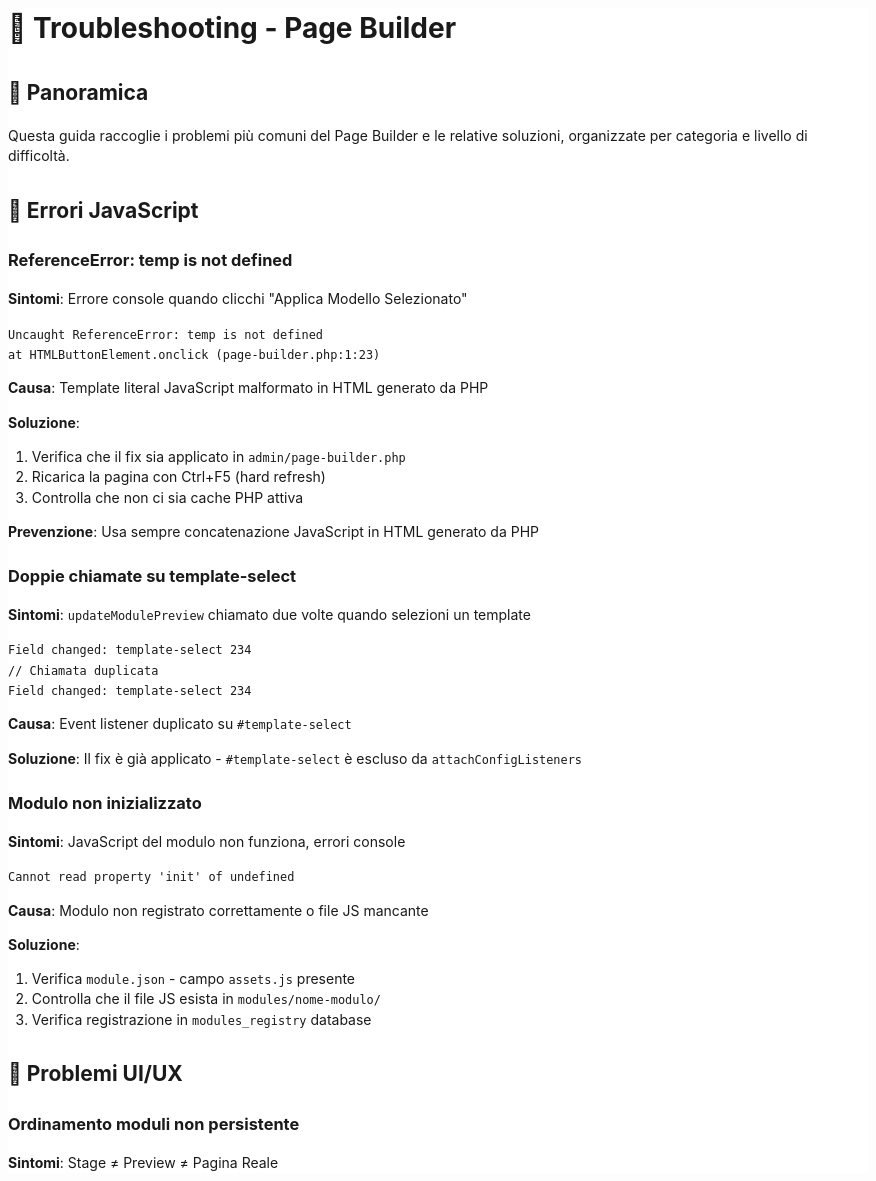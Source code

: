 # 🚨 Troubleshooting - Page Builder

## 🎯 Panoramica
Questa guida raccoglie i problemi più comuni del Page Builder e le relative soluzioni, organizzate per categoria e livello di difficoltà.

## 🐛 Errori JavaScript

### ReferenceError: temp is not defined
**Sintomi**: Errore console quando clicchi "Applica Modello Selezionato"
```
Uncaught ReferenceError: temp is not defined
at HTMLButtonElement.onclick (page-builder.php:1:23)
```

**Causa**: Template literal JavaScript malformato in HTML generato da PHP

**Soluzione**:
1. Verifica che il fix sia applicato in `admin/page-builder.php`
2. Ricarica la pagina con Ctrl+F5 (hard refresh)
3. Controlla che non ci sia cache PHP attiva

**Prevenzione**: Usa sempre concatenazione JavaScript in HTML generato da PHP

### Doppie chiamate su template-select
**Sintomi**: `updateModulePreview` chiamato due volte quando selezioni un template
```
Field changed: template-select 234
// Chiamata duplicata
Field changed: template-select 234
```

**Causa**: Event listener duplicato su `#template-select`

**Soluzione**: Il fix è già applicato - `#template-select` è escluso da `attachConfigListeners`

### Modulo non inizializzato
**Sintomi**: JavaScript del modulo non funziona, errori console
```
Cannot read property 'init' of undefined
```

**Causa**: Modulo non registrato correttamente o file JS mancante

**Soluzione**:
1. Verifica `module.json` - campo `assets.js` presente
2. Controlla che il file JS esista in `modules/nome-modulo/`
3. Verifica registrazione in `modules_registry` database

## 🎨 Problemi UI/UX

### Ordinamento moduli non persistente
**Sintomi**: Stage ≠ Preview ≠ Pagina Reale
